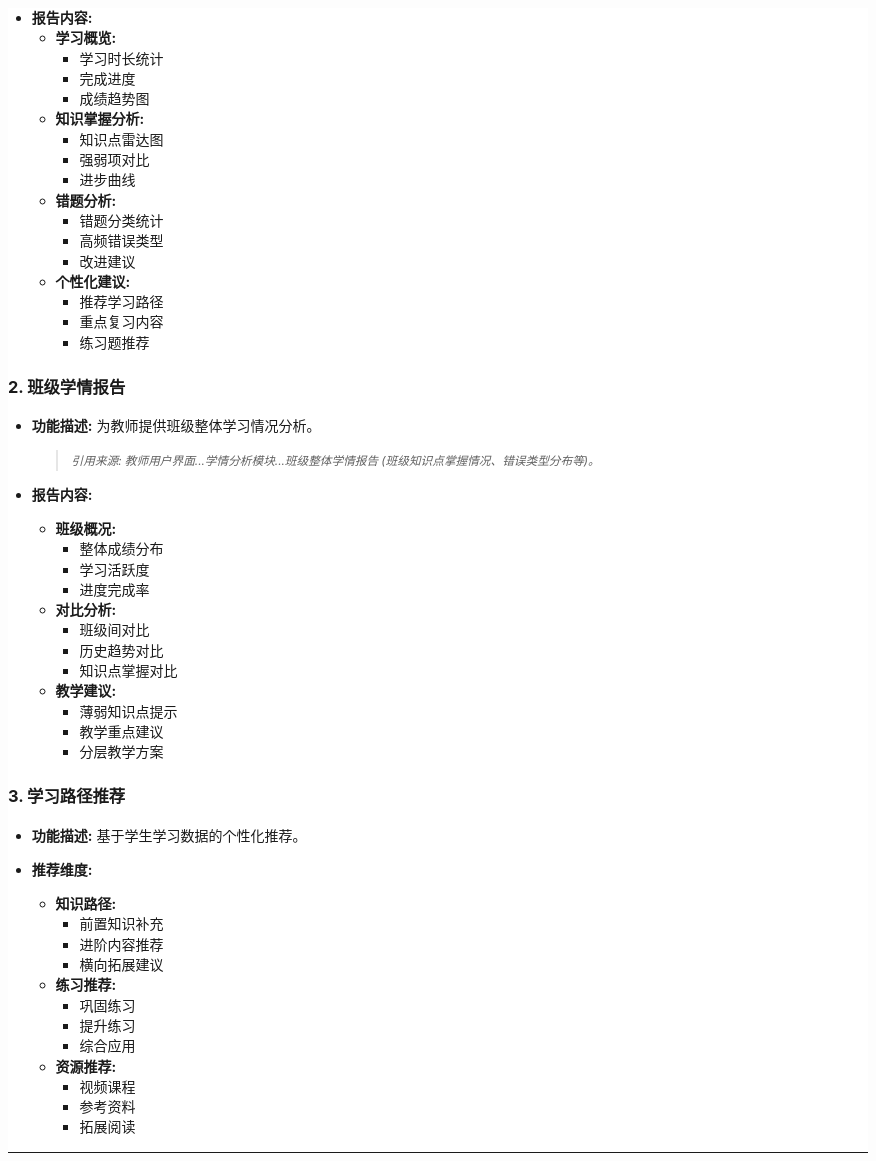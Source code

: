 * **报告内容:**
    * **学习概览:**
        * 学习时长统计
        * 完成进度
        * 成绩趋势图
    * **知识掌握分析:**
        * 知识点雷达图
        * 强弱项对比
        * 进步曲线
    * **错题分析:**
        * 错题分类统计
        * 高频错误类型
        * 改进建议
    * **个性化建议:**
        * 推荐学习路径
        * 重点复习内容
        * 练习题推荐

### **2. 班级学情报告**
* **功能描述:** 为教师提供班级整体学习情况分析。
    > <small>*引用来源: 教师用户界面...学情分析模块...班级整体学情报告 (班级知识点掌握情况、错误类型分布等)。*</small>

* **报告内容:**
    * **班级概况:**
        * 整体成绩分布
        * 学习活跃度
        * 进度完成率
    * **对比分析:**
        * 班级间对比
        * 历史趋势对比
        * 知识点掌握对比
    * **教学建议:**
        * 薄弱知识点提示
        * 教学重点建议
        * 分层教学方案

### **3. 学习路径推荐**
* **功能描述:** 基于学生学习数据的个性化推荐。

* **推荐维度:**
    * **知识路径:**
        * 前置知识补充
        * 进阶内容推荐
        * 横向拓展建议
    * **练习推荐:**
        * 巩固练习
        * 提升练习
        * 综合应用
    * **资源推荐:**
        * 视频课程
        * 参考资料
        * 拓展阅读

---